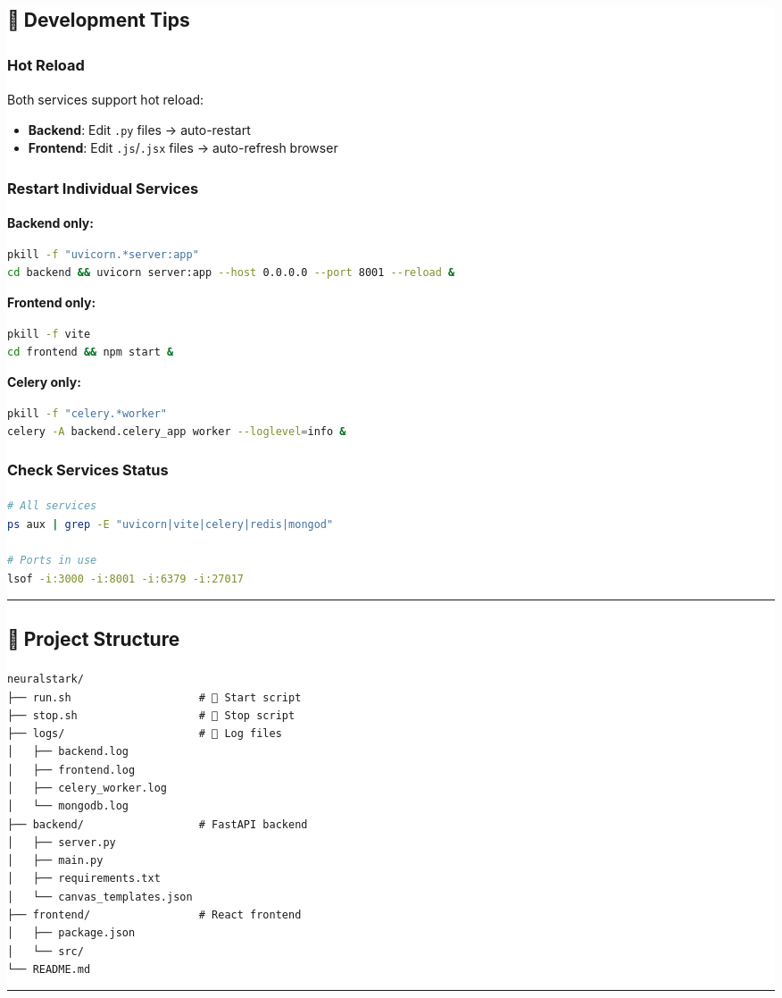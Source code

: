 
## 🔧 Development Tips

### Hot Reload

Both services support hot reload:
- **Backend**: Edit `.py` files → auto-restart
- **Frontend**: Edit `.js`/`.jsx` files → auto-refresh browser

### Restart Individual Services

**Backend only:**
```bash
pkill -f "uvicorn.*server:app"
cd backend && uvicorn server:app --host 0.0.0.0 --port 8001 --reload &
```

**Frontend only:**
```bash
pkill -f vite
cd frontend && npm start &
```

**Celery only:**
```bash
pkill -f "celery.*worker"
celery -A backend.celery_app worker --loglevel=info &
```

### Check Services Status

```bash
# All services
ps aux | grep -E "uvicorn|vite|celery|redis|mongod"

# Ports in use
lsof -i:3000 -i:8001 -i:6379 -i:27017
```

---

## 📁 Project Structure

```
neuralstark/
├── run.sh                    # 🚀 Start script
├── stop.sh                   # 🛑 Stop script
├── logs/                     # 📝 Log files
│   ├── backend.log
│   ├── frontend.log
│   ├── celery_worker.log
│   └── mongodb.log
├── backend/                  # FastAPI backend
│   ├── server.py
│   ├── main.py
│   ├── requirements.txt
│   └── canvas_templates.json
├── frontend/                 # React frontend
│   ├── package.json
│   └── src/
└── README.md
```

---